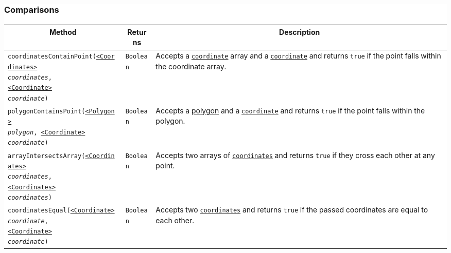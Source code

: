 ### Comparisons
Method | Returns | Description
--- | --- | ---
<code>coordinatesContainPoint(<a href="/glossary/#coordinates">&lt;Coordinates&gt;</a> <i>coordinates</i>, <a href="/glossary/#coordinate">&lt;Coordinate&gt;</a> <i>coordinate</i>)</code> | `Boolean` |  Accepts a [`coordinate`](/glossary#geojson-coordinates) array and a [`coordinate`](/glossary#geojson-coordinate) and returns `true` if the point falls within the coordinate array.
<code>polygonContainsPoint(<a href="/glossary/#polygon">&lt;Polygon&gt;</a> <i>polygon</i>, <a href="/glossary/#coordinate">&lt;Coordinate&gt;</a> <i>coordinate</i>)</code> | `Boolean` | Accepts a [polygon](/glossary#geojson-polygon) and a [`coordinate`](/glossary#geojson-coordinate) and returns `true` if the point falls within the polygon.
<code>arrayIntersectsArray(<a href="/glossary/#coordinates">&lt;Coordinates&gt;</a> <i>coordinates</i>, <a href="/glossary/#coordinates">&lt;Coordinates&gt;</a> <i>coordinates</i>)</code> | `Boolean` | Accepts two arrays of [`coordinates`](/glossary#geojson-coordinates) and returns `true` if they cross each other at any point.
<code>coordinatesEqual(<a href="/glossary/#coordinate">&lt;Coordinate&gt;</a> <i>coordinate</i>, <a href="/glossary/#coordinate">&lt;Coordinate&gt;</a> <i>coordinate</i>)</code> | `Boolean` | Accepts two [`coordinates`](/glossary#geojson-coordinate) and returns `true` if the passed coordinates are equal to each other.
